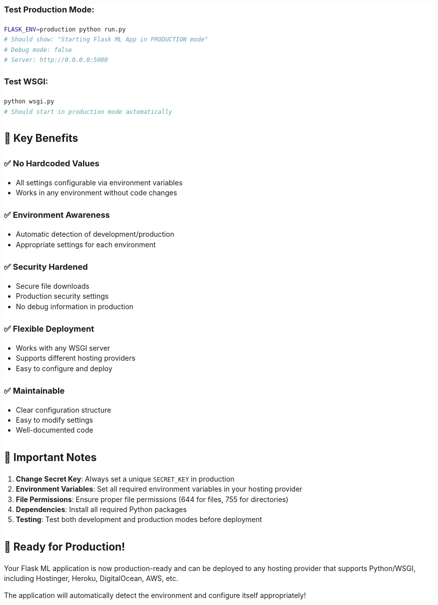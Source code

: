 ### Test Production Mode:
```bash
FLASK_ENV=production python run.py
# Should show: "Starting Flask ML App in PRODUCTION mode"
# Debug mode: false
# Server: http://0.0.0.0:5000
```

### Test WSGI:
```bash
python wsgi.py
# Should start in production mode automatically
```

## 🎯 Key Benefits

### ✅ **No Hardcoded Values**
- All settings configurable via environment variables
- Works in any environment without code changes

### ✅ **Environment Awareness**
- Automatic detection of development/production
- Appropriate settings for each environment

### ✅ **Security Hardened**
- Secure file downloads
- Production security settings
- No debug information in production

### ✅ **Flexible Deployment**
- Works with any WSGI server
- Supports different hosting providers
- Easy to configure and deploy

### ✅ **Maintainable**
- Clear configuration structure
- Easy to modify settings
- Well-documented code

## 🚨 Important Notes

1. **Change Secret Key**: Always set a unique `SECRET_KEY` in production
2. **Environment Variables**: Set all required environment variables in your hosting provider
3. **File Permissions**: Ensure proper file permissions (644 for files, 755 for directories)
4. **Dependencies**: Install all required Python packages
5. **Testing**: Test both development and production modes before deployment

## 🎉 Ready for Production!

Your Flask ML application is now production-ready and can be deployed to any hosting provider that supports Python/WSGI, including Hostinger, Heroku, DigitalOcean, AWS, etc.

The application will automatically detect the environment and configure itself appropriately!
